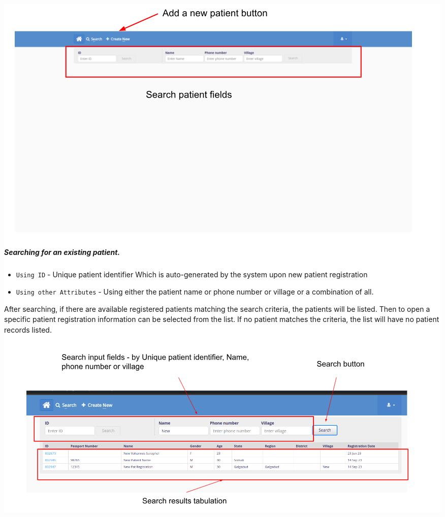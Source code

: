 
![Registration App Page](images/image1.png)

##### Searching for an existing patient.

* `Using ID` - Unique patient identifier
Which is auto-generated by the system upon new patient registration

* `Using other Attributes` - Using either the patient name or phone number or village or a combination of all.

After searching, if there are available registered patients matching the search criteria, the patients will be listed. Then to open a specific patient registration information can be selected from the list. If no patient matches the criteria, the list will have no patient records listed.       
 
![Search Results Tabulation](images/image2.png)
